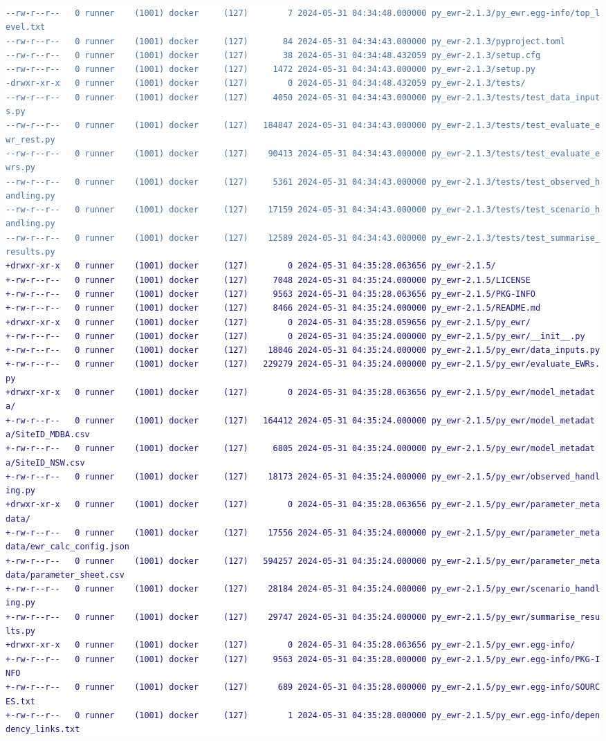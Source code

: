```diff
--rw-r--r--   0 runner    (1001) docker     (127)        7 2024-05-31 04:34:48.000000 py_ewr-2.1.3/py_ewr.egg-info/top_level.txt
--rw-r--r--   0 runner    (1001) docker     (127)       84 2024-05-31 04:34:43.000000 py_ewr-2.1.3/pyproject.toml
--rw-r--r--   0 runner    (1001) docker     (127)       38 2024-05-31 04:34:48.432059 py_ewr-2.1.3/setup.cfg
--rw-r--r--   0 runner    (1001) docker     (127)     1472 2024-05-31 04:34:43.000000 py_ewr-2.1.3/setup.py
-drwxr-xr-x   0 runner    (1001) docker     (127)        0 2024-05-31 04:34:48.432059 py_ewr-2.1.3/tests/
--rw-r--r--   0 runner    (1001) docker     (127)     4050 2024-05-31 04:34:43.000000 py_ewr-2.1.3/tests/test_data_inputs.py
--rw-r--r--   0 runner    (1001) docker     (127)   184847 2024-05-31 04:34:43.000000 py_ewr-2.1.3/tests/test_evaluate_ewr_rest.py
--rw-r--r--   0 runner    (1001) docker     (127)    90413 2024-05-31 04:34:43.000000 py_ewr-2.1.3/tests/test_evaluate_ewrs.py
--rw-r--r--   0 runner    (1001) docker     (127)     5361 2024-05-31 04:34:43.000000 py_ewr-2.1.3/tests/test_observed_handling.py
--rw-r--r--   0 runner    (1001) docker     (127)    17159 2024-05-31 04:34:43.000000 py_ewr-2.1.3/tests/test_scenario_handling.py
--rw-r--r--   0 runner    (1001) docker     (127)    12589 2024-05-31 04:34:43.000000 py_ewr-2.1.3/tests/test_summarise_results.py
+drwxr-xr-x   0 runner    (1001) docker     (127)        0 2024-05-31 04:35:28.063656 py_ewr-2.1.5/
+-rw-r--r--   0 runner    (1001) docker     (127)     7048 2024-05-31 04:35:24.000000 py_ewr-2.1.5/LICENSE
+-rw-r--r--   0 runner    (1001) docker     (127)     9563 2024-05-31 04:35:28.063656 py_ewr-2.1.5/PKG-INFO
+-rw-r--r--   0 runner    (1001) docker     (127)     8466 2024-05-31 04:35:24.000000 py_ewr-2.1.5/README.md
+drwxr-xr-x   0 runner    (1001) docker     (127)        0 2024-05-31 04:35:28.059656 py_ewr-2.1.5/py_ewr/
+-rw-r--r--   0 runner    (1001) docker     (127)        0 2024-05-31 04:35:24.000000 py_ewr-2.1.5/py_ewr/__init__.py
+-rw-r--r--   0 runner    (1001) docker     (127)    18046 2024-05-31 04:35:24.000000 py_ewr-2.1.5/py_ewr/data_inputs.py
+-rw-r--r--   0 runner    (1001) docker     (127)   229279 2024-05-31 04:35:24.000000 py_ewr-2.1.5/py_ewr/evaluate_EWRs.py
+drwxr-xr-x   0 runner    (1001) docker     (127)        0 2024-05-31 04:35:28.063656 py_ewr-2.1.5/py_ewr/model_metadata/
+-rw-r--r--   0 runner    (1001) docker     (127)   164412 2024-05-31 04:35:24.000000 py_ewr-2.1.5/py_ewr/model_metadata/SiteID_MDBA.csv
+-rw-r--r--   0 runner    (1001) docker     (127)     6805 2024-05-31 04:35:24.000000 py_ewr-2.1.5/py_ewr/model_metadata/SiteID_NSW.csv
+-rw-r--r--   0 runner    (1001) docker     (127)    18173 2024-05-31 04:35:24.000000 py_ewr-2.1.5/py_ewr/observed_handling.py
+drwxr-xr-x   0 runner    (1001) docker     (127)        0 2024-05-31 04:35:28.063656 py_ewr-2.1.5/py_ewr/parameter_metadata/
+-rw-r--r--   0 runner    (1001) docker     (127)    17556 2024-05-31 04:35:24.000000 py_ewr-2.1.5/py_ewr/parameter_metadata/ewr_calc_config.json
+-rw-r--r--   0 runner    (1001) docker     (127)   594257 2024-05-31 04:35:24.000000 py_ewr-2.1.5/py_ewr/parameter_metadata/parameter_sheet.csv
+-rw-r--r--   0 runner    (1001) docker     (127)    28184 2024-05-31 04:35:24.000000 py_ewr-2.1.5/py_ewr/scenario_handling.py
+-rw-r--r--   0 runner    (1001) docker     (127)    29747 2024-05-31 04:35:24.000000 py_ewr-2.1.5/py_ewr/summarise_results.py
+drwxr-xr-x   0 runner    (1001) docker     (127)        0 2024-05-31 04:35:28.063656 py_ewr-2.1.5/py_ewr.egg-info/
+-rw-r--r--   0 runner    (1001) docker     (127)     9563 2024-05-31 04:35:28.000000 py_ewr-2.1.5/py_ewr.egg-info/PKG-INFO
+-rw-r--r--   0 runner    (1001) docker     (127)      689 2024-05-31 04:35:28.000000 py_ewr-2.1.5/py_ewr.egg-info/SOURCES.txt
+-rw-r--r--   0 runner    (1001) docker     (127)        1 2024-05-31 04:35:28.000000 py_ewr-2.1.5/py_ewr.egg-info/dependency_links.txt
```